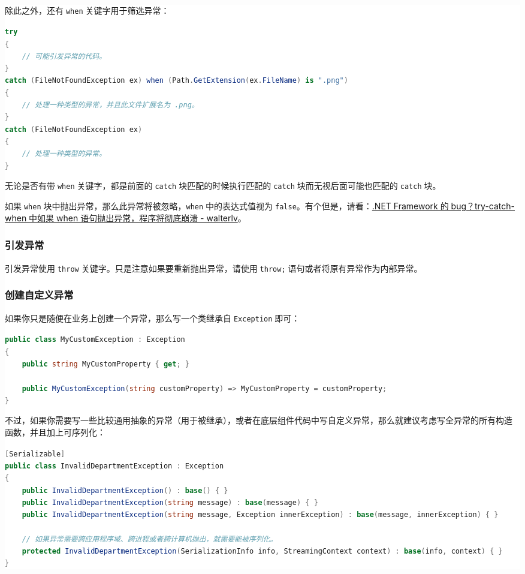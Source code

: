 除此之外，还有 `when` 关键字用于筛选异常：

```csharp
try
{
    // 可能引发异常的代码。
}
catch (FileNotFoundException ex) when (Path.GetExtension(ex.FileName) is ".png")
{
    // 处理一种类型的异常，并且此文件扩展名为 .png。
}
catch (FileNotFoundException ex)
{
    // 处理一种类型的异常。
}
```

无论是否有带 `when` 关键字，都是前面的 `catch` 块匹配的时候执行匹配的 `catch` 块而无视后面可能也匹配的 `catch` 块。

如果 `when` 块中抛出异常，那么此异常将被忽略，`when` 中的表达式值视为 `false`。有个但是，请看：[.NET Framework 的 bug？try-catch-when 中如果 when 语句抛出异常，程序将彻底崩溃 - walterlv](https://blog.walterlv.com/post/try-catch-when-causes-app-crash.html)。

### 引发异常

引发异常使用 `throw` 关键字。只是注意如果要重新抛出异常，请使用 `throw;` 语句或者将原有异常作为内部异常。

### 创建自定义异常

如果你只是随便在业务上创建一个异常，那么写一个类继承自 `Exception` 即可：

```csharp
public class MyCustomException : Exception
{
    public string MyCustomProperty { get; }

    public MyCustomException(string customProperty) => MyCustomProperty = customProperty;
}
```

不过，如果你需要写一些比较通用抽象的异常（用于被继承），或者在底层组件代码中写自定义异常，那么就建议考虑写全异常的所有构造函数，并且加上可序列化：

```csharp
[Serializable]
public class InvalidDepartmentException : Exception
{
    public InvalidDepartmentException() : base() { }
    public InvalidDepartmentException(string message) : base(message) { }
    public InvalidDepartmentException(string message, Exception innerException) : base(message, innerException) { }

    // 如果异常需要跨应用程序域、跨进程或者跨计算机抛出，就需要能被序列化。
    protected InvalidDepartmentException(SerializationInfo info, StreamingContext context) : base(info, context) { }
}
```
